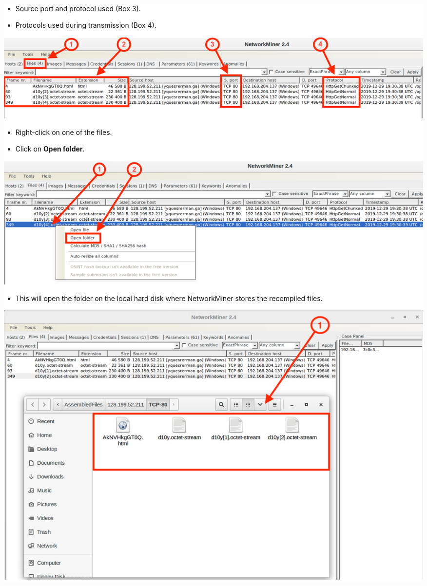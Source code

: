 - Source port and protocol used (Box 3).

- Protocols used during transmission (Box 4).

![Network Minor Files](./Images/Network%20Minor%20Files.png)

- Right-click on one of the files.

- Click on **Open folder**.

![Open Folder](./Images/Open%20Folder.png)

- This will open the folder on the local hard disk where NetworkMiner stores the recompiled files.

![Files Folder View](./Images/Files%20Folder%20View.png)
